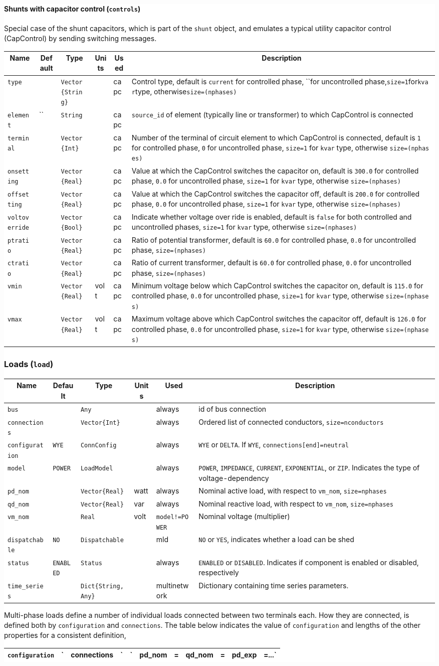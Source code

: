 #### Shunts with capacitor control (`controls`)

Special case of the shunt capacitors, which is part of the `shunt` object, and emulates a typical utility capacitor control (CapControl) by sending switching messages.

| Name           | Default | Type             | Units | Used | Description                                                                                                                                                                                       |
| -------------- | ------- | ---------------- | ----- | ---- | ------------------------------------------------------------------------------------------------------------------------------------------------------------------------------------------------- |
| `type`         |         | `Vector{String}` |       | capc | Control type, default is `current` for controlled phase, ``for uncontrolled phase,`size=1`for`kvar`type, otherwise`size=(nphases)`                                                                |
| `element`      | ``      | `String`         |       | capc | `source_id` of element (typically line or transformer) to which CapControl is connected                                                                                                           |
| `terminal`     |         | `Vector{Int}`    |       | capc | Number of the terminal of circuit element to which CapControl is connected, default is `1` for controlled phase, `0` for uncontrolled phase, `size=1` for `kvar` type, otherwise `size=(nphases)` |
| `onsetting`    |         | `Vector{Real}`   |       | capc | Value at which the CapControl switches the capacitor on, default is `300.0` for controlled phase, `0.0` for uncontrolled phase, `size=1` for `kvar` type, otherwise `size=(nphases)`              |
| `offsetting`   |         | `Vector{Real}`   |       | capc | Value at which the CapControl switches the capacitor off, default is `200.0` for controlled phase, `0.0` for uncontrolled phase, `size=1` for `kvar` type, otherwise `size=(nphases)`             |
| `voltoverride` |         | `Vector{Bool}`   |       | capc | Indicate whether voltage over ride is enabled, default is `false` for both controlled and uncontrolled phases, `size=1` for `kvar` type, otherwise `size=(nphases)`                               |
| `ptratio`      |         | `Vector{Real}`   |       | capc | Ratio of potential transformer, default is `60.0` for controlled phase, `0.0` for uncontrolled phase, `size=(nphases)`                                                                            |
| `ctratio`      |         | `Vector{Real}`   |       | capc | Ratio of current transformer, default is `60.0` for controlled phase, `0.0` for uncontrolled phase, `size=(nphases)`                                                                              |
| `vmin`         |         | `Vector{Real}`   | volt  | capc | Minimum voltage below which CapControl switches the capacitor on, default is `115.0` for controlled phase, `0.0` for uncontrolled phase, `size=1` for `kvar` type, otherwise `size=(nphases)`     |
| `vmax`         |         | `Vector{Real}`   | volt  | capc | Maximum voltage above which CapControl switches the capacitor off, default is `126.0` for controlled phase, `0.0` for uncontrolled phase, `size=1` for `kvar` type, otherwise `size=(nphases)`    |

### Loads (`load`)

| Name            | Default   | Type               | Units | Used           | Description                                                                                        |
| --------------- | --------- | ------------------ | ----- | -------------- | -------------------------------------------------------------------------------------------------- |
| `bus`           |           | `Any`              |       | always         | id of bus connection                                                                               |
| `connections`   |           | `Vector{Int}`      |       | always         | Ordered list of connected conductors, `size=nconductors`                                           |
| `configuration` | `WYE`     | `ConnConfig`       |       | always         | `WYE` or `DELTA`. If `WYE`, `connections[end]=neutral`                                             |
| `model`         | `POWER`   | `LoadModel`        |       | always         | `POWER`, `IMPEDANCE`, `CURRENT`, `EXPONENTIAL`, or `ZIP`. Indicates the type of voltage-dependency |
| `pd_nom`        |           | `Vector{Real}`     | watt  | always         | Nominal active load, with respect to `vm_nom`, `size=nphases`                                      |
| `qd_nom`        |           | `Vector{Real}`     | var   | always         | Nominal reactive load, with respect to `vm_nom`, `size=nphases`                                    |
| `vm_nom`        |           | `Real`             | volt  | `model!=POWER` | Nominal voltage (multiplier)                                                                       |
| `dispatchable`  | `NO`      | `Dispatchable`     |       | mld            | `NO` or `YES`, indicates whether a load can be shed                                                |
| `status`        | `ENABLED` | `Status`           |       | always         | `ENABLED` or `DISABLED`. Indicates if component is enabled or disabled, respectively               |
| `time_series`   |           | `Dict{String,Any}` |       | multinetwork   | Dictionary containing time series parameters.                                                      |

Multi-phase loads define a number of individual loads connected between two terminals each. How they are connected, is defined both by `configuration` and `connections`. The table below indicates the value of `configuration` and lengths of the other properties for a consistent definition,

| `configuration` | `   | connections | `   | `   | pd_nom | =   | qd_nom | =   | pd_exp | =...` |
| --------------- | --- | ----------- | --- | --- | ------ | --- | ------ | --- | ------ | ----- |